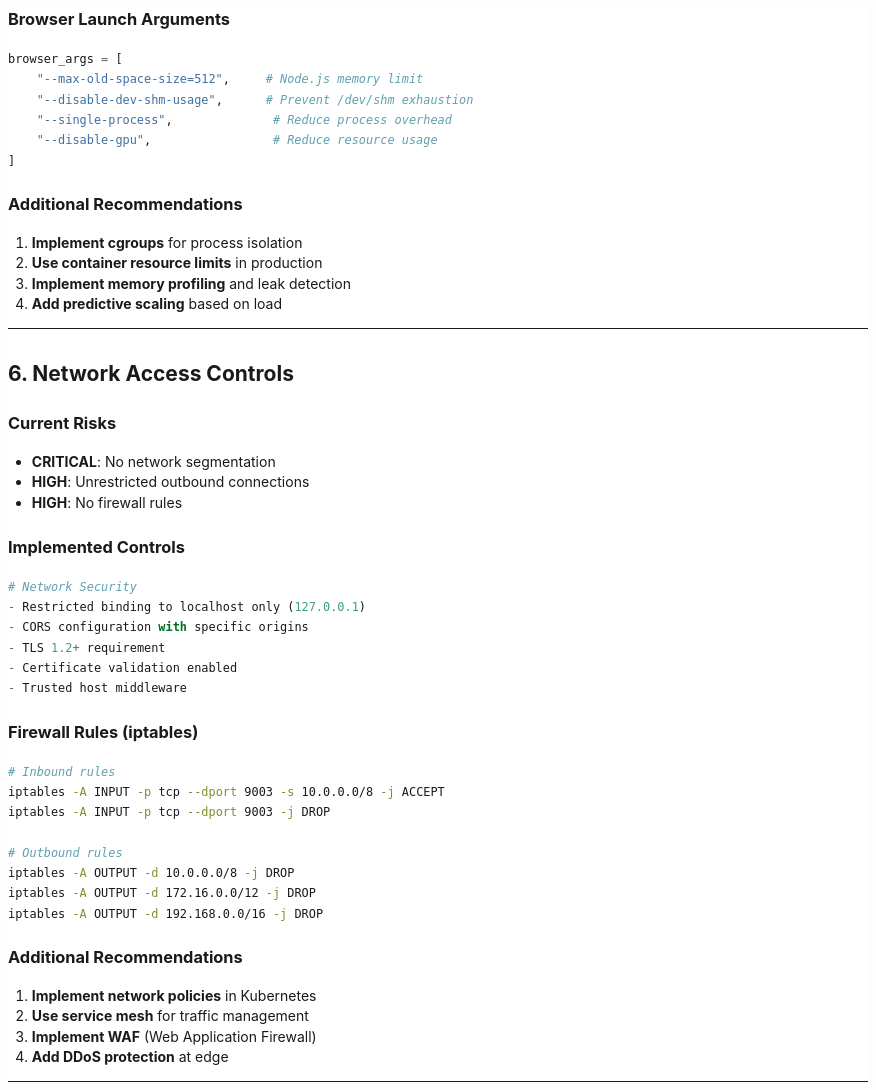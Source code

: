 ### Browser Launch Arguments
```python
browser_args = [
    "--max-old-space-size=512",     # Node.js memory limit
    "--disable-dev-shm-usage",      # Prevent /dev/shm exhaustion
    "--single-process",              # Reduce process overhead
    "--disable-gpu",                 # Reduce resource usage
]
```

### Additional Recommendations
1. **Implement cgroups** for process isolation
2. **Use container resource limits** in production
3. **Implement memory profiling** and leak detection
4. **Add predictive scaling** based on load

---

## 6. Network Access Controls

### Current Risks
- **CRITICAL**: No network segmentation
- **HIGH**: Unrestricted outbound connections
- **HIGH**: No firewall rules

### Implemented Controls
```python
# Network Security
- Restricted binding to localhost only (127.0.0.1)
- CORS configuration with specific origins
- TLS 1.2+ requirement
- Certificate validation enabled
- Trusted host middleware
```

### Firewall Rules (iptables)
```bash
# Inbound rules
iptables -A INPUT -p tcp --dport 9003 -s 10.0.0.0/8 -j ACCEPT
iptables -A INPUT -p tcp --dport 9003 -j DROP

# Outbound rules
iptables -A OUTPUT -d 10.0.0.0/8 -j DROP
iptables -A OUTPUT -d 172.16.0.0/12 -j DROP
iptables -A OUTPUT -d 192.168.0.0/16 -j DROP
```

### Additional Recommendations
1. **Implement network policies** in Kubernetes
2. **Use service mesh** for traffic management
3. **Implement WAF** (Web Application Firewall)
4. **Add DDoS protection** at edge

---